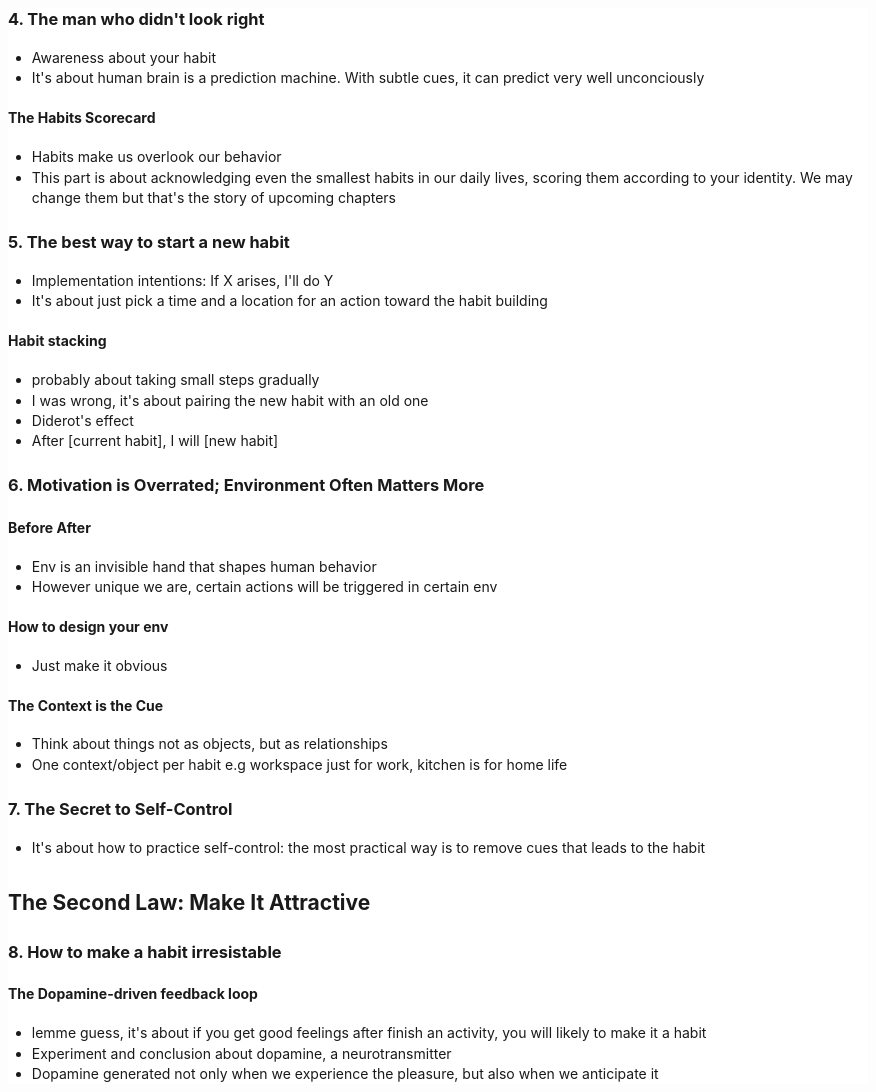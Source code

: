 ### 4. The man who didn't look right

- Awareness about your habit
- It's about human brain is a prediction machine. With subtle cues, it can predict very well unconciously

#### The Habits Scorecard

- Habits make us overlook our behavior
- This part is about acknowledging even the smallest habits in our daily lives, scoring them according to your identity. We may change them but that's the story of upcoming chapters

### 5. The best way to start a new habit

- Implementation intentions: If X arises, I'll do Y
- It's about just pick a time and a location for an action toward the habit building

#### Habit stacking

- probably about taking small steps gradually
- I was wrong, it's about pairing the new habit with an old one
- Diderot's effect
- After [current habit], I will [new habit]

### 6. Motivation is Overrated; Environment Often Matters More

#### Before After

- Env is an invisible hand that shapes human behavior
- However unique we are, certain actions will be triggered in certain env

#### How to design your env

- Just make it obvious

#### The Context is the Cue

- Think about things not as objects, but as relationships
- One context/object per habit e.g workspace just for work, kitchen is for home life

### 7. The Secret to Self-Control

- It's about how to practice self-control: the most practical way is to remove cues that leads to the habit

## The Second Law: Make It Attractive

### 8. How to make a habit irresistable

#### The Dopamine-driven feedback loop

- lemme guess, it's about if you get good feelings after finish an activity, you will likely to make it a habit
- Experiment and conclusion about dopamine, a neurotransmitter
- Dopamine generated not only when we experience the pleasure, but also when we anticipate it
